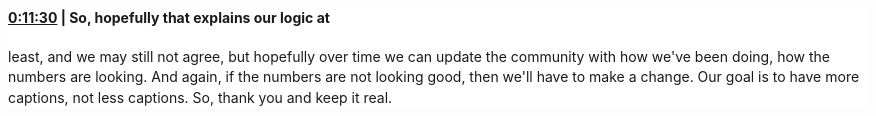 #### [0:11:30](https://www.youtube.com/watch?v=DPYsu5nz3ts&t=690) |  So, hopefully that explains our logic at

least, and we may still not agree, but hopefully over time we can update the community with how we've been doing, how the numbers are looking. And again, if the numbers are not looking good, then we'll have to make a change. Our goal is to have more captions, not less captions. So, thank you and keep it real.  